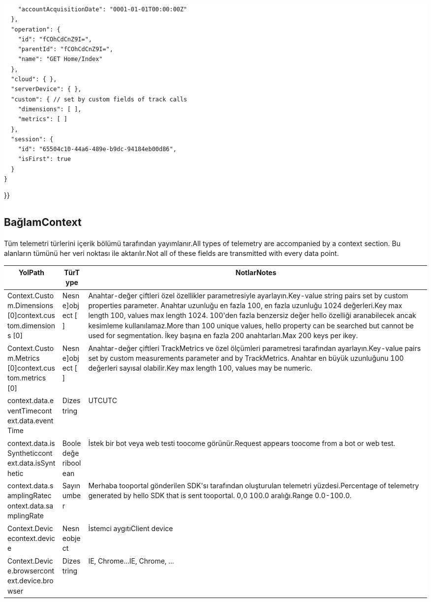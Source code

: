         "accountAcquisitionDate": "0001-01-01T00:00:00Z"
      },
      "operation": {
        "id": "fCOhCdCnZ9I=",
        "parentId": "fCOhCdCnZ9I=",
        "name": "GET Home/Index"
      },
      "cloud": { },
      "serverDevice": { },
      "custom": { // set by custom fields of track calls
        "dimensions": [ ],
        "metrics": [ ]
      },
      "session": {
        "id": "65504c10-44a6-489e-b9dc-94184eb00d86",
        "isFirst": true
      }
    }
  <span data-ttu-id="b18d5-112">}</span><span class="sxs-lookup"><span data-stu-id="b18d5-112">}</span></span>

## <a name="context"></a><span data-ttu-id="b18d5-113">Bağlam</span><span class="sxs-lookup"><span data-stu-id="b18d5-113">Context</span></span>
<span data-ttu-id="b18d5-114">Tüm telemetri türlerini içerik bölümü tarafından yayımlanır.</span><span class="sxs-lookup"><span data-stu-id="b18d5-114">All types of telemetry are accompanied by a context section.</span></span> <span data-ttu-id="b18d5-115">Bu alanların tümünü her veri noktası ile aktarılır.</span><span class="sxs-lookup"><span data-stu-id="b18d5-115">Not all of these fields are transmitted with every data point.</span></span>

| <span data-ttu-id="b18d5-116">Yol</span><span class="sxs-lookup"><span data-stu-id="b18d5-116">Path</span></span> | <span data-ttu-id="b18d5-117">Tür</span><span class="sxs-lookup"><span data-stu-id="b18d5-117">Type</span></span> | <span data-ttu-id="b18d5-118">Notlar</span><span class="sxs-lookup"><span data-stu-id="b18d5-118">Notes</span></span> |
| --- | --- | --- |
| <span data-ttu-id="b18d5-119">Context.Custom.Dimensions [0]</span><span class="sxs-lookup"><span data-stu-id="b18d5-119">context.custom.dimensions [0]</span></span> |<span data-ttu-id="b18d5-120">Nesne]</span><span class="sxs-lookup"><span data-stu-id="b18d5-120">object [ ]</span></span> |<span data-ttu-id="b18d5-121">Anahtar-değer çiftleri özel özellikler parametresiyle ayarlayın.</span><span class="sxs-lookup"><span data-stu-id="b18d5-121">Key-value string pairs set by custom properties parameter.</span></span> <span data-ttu-id="b18d5-122">Anahtar uzunluğu en fazla 100, en fazla uzunluğu 1024 değerleri.</span><span class="sxs-lookup"><span data-stu-id="b18d5-122">Key max length 100, values max length 1024.</span></span> <span data-ttu-id="b18d5-123">100'den fazla benzersiz değer hello özelliği aranabilecek ancak kesimleme kullanılamaz.</span><span class="sxs-lookup"><span data-stu-id="b18d5-123">More than 100 unique values, hello property can be searched but cannot be used for segmentation.</span></span> <span data-ttu-id="b18d5-124">İkey başına en fazla 200 anahtarları.</span><span class="sxs-lookup"><span data-stu-id="b18d5-124">Max 200 keys per ikey.</span></span> |
| <span data-ttu-id="b18d5-125">Context.Custom.Metrics [0]</span><span class="sxs-lookup"><span data-stu-id="b18d5-125">context.custom.metrics [0]</span></span> |<span data-ttu-id="b18d5-126">Nesne]</span><span class="sxs-lookup"><span data-stu-id="b18d5-126">object [ ]</span></span> |<span data-ttu-id="b18d5-127">Anahtar-değer çiftleri TrackMetrics ve özel ölçümleri parametresi tarafından ayarlayın.</span><span class="sxs-lookup"><span data-stu-id="b18d5-127">Key-value pairs set by custom measurements parameter and by TrackMetrics.</span></span> <span data-ttu-id="b18d5-128">Anahtar en büyük uzunluğunu 100 değerleri sayısal olabilir.</span><span class="sxs-lookup"><span data-stu-id="b18d5-128">Key max length 100, values may be numeric.</span></span> |
| <span data-ttu-id="b18d5-129">context.data.eventTime</span><span class="sxs-lookup"><span data-stu-id="b18d5-129">context.data.eventTime</span></span> |<span data-ttu-id="b18d5-130">Dize</span><span class="sxs-lookup"><span data-stu-id="b18d5-130">string</span></span> |<span data-ttu-id="b18d5-131">UTC</span><span class="sxs-lookup"><span data-stu-id="b18d5-131">UTC</span></span> |
| <span data-ttu-id="b18d5-132">context.data.isSynthetic</span><span class="sxs-lookup"><span data-stu-id="b18d5-132">context.data.isSynthetic</span></span> |<span data-ttu-id="b18d5-133">Boole değeri</span><span class="sxs-lookup"><span data-stu-id="b18d5-133">boolean</span></span> |<span data-ttu-id="b18d5-134">İstek bir bot veya web testi toocome görünür.</span><span class="sxs-lookup"><span data-stu-id="b18d5-134">Request appears toocome from a bot or web test.</span></span> |
| <span data-ttu-id="b18d5-135">context.data.samplingRate</span><span class="sxs-lookup"><span data-stu-id="b18d5-135">context.data.samplingRate</span></span> |<span data-ttu-id="b18d5-136">Sayı</span><span class="sxs-lookup"><span data-stu-id="b18d5-136">number</span></span> |<span data-ttu-id="b18d5-137">Merhaba tooportal gönderilen SDK'sı tarafından oluşturulan telemetri yüzdesi.</span><span class="sxs-lookup"><span data-stu-id="b18d5-137">Percentage of telemetry generated by hello SDK that is sent tooportal.</span></span> <span data-ttu-id="b18d5-138">0,0 100.0 aralığı.</span><span class="sxs-lookup"><span data-stu-id="b18d5-138">Range 0.0-100.0.</span></span> |
| <span data-ttu-id="b18d5-139">Context.Device</span><span class="sxs-lookup"><span data-stu-id="b18d5-139">context.device</span></span> |<span data-ttu-id="b18d5-140">Nesne</span><span class="sxs-lookup"><span data-stu-id="b18d5-140">object</span></span> |<span data-ttu-id="b18d5-141">İstemci aygıtı</span><span class="sxs-lookup"><span data-stu-id="b18d5-141">Client device</span></span> |
| <span data-ttu-id="b18d5-142">Context.Device.browser</span><span class="sxs-lookup"><span data-stu-id="b18d5-142">context.device.browser</span></span> |<span data-ttu-id="b18d5-143">Dize</span><span class="sxs-lookup"><span data-stu-id="b18d5-143">string</span></span> |<span data-ttu-id="b18d5-144">IE, Chrome...</span><span class="sxs-lookup"><span data-stu-id="b18d5-144">IE, Chrome, ...</span></span> |